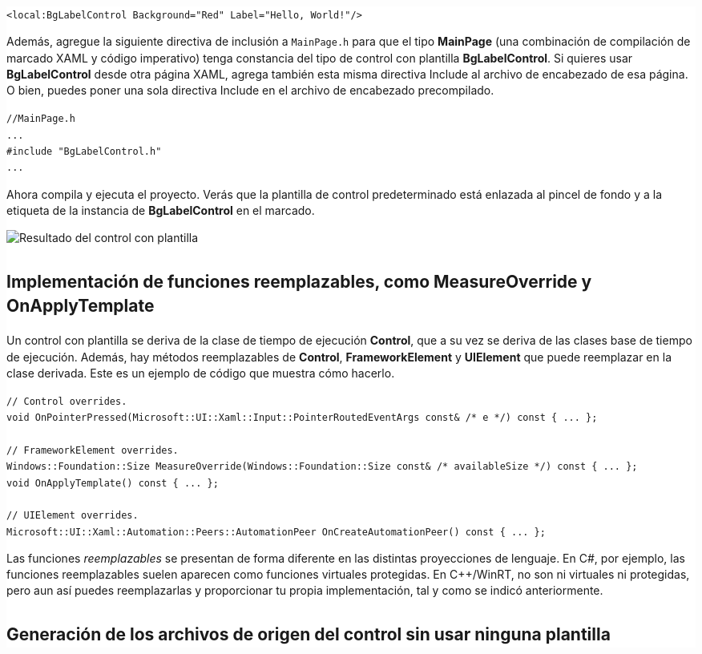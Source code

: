 ```xaml
<local:BgLabelControl Background="Red" Label="Hello, World!"/>
```

Además, agregue la siguiente directiva de inclusión a `MainPage.h` para que el tipo **MainPage** (una combinación de compilación de marcado XAML y código imperativo) tenga constancia del tipo de control con plantilla **BgLabelControl**. Si quieres usar **BgLabelControl** desde otra página XAML, agrega también esta misma directiva Include al archivo de encabezado de esa página. O bien, puedes poner una sola directiva Include en el archivo de encabezado precompilado.

```cppwinrt
//MainPage.h
...
#include "BgLabelControl.h"
...
```

Ahora compila y ejecuta el proyecto. Verás que la plantilla de control predeterminado está enlazada al pincel de fondo y a la etiqueta de la instancia de **BgLabelControl** en el marcado.

![Resultado del control con plantilla](images/winui-templated-control-result.png)

## <a name="implementing-overridable-functions-such-as-measureoverride-and-onapplytemplate"></a>Implementación de funciones reemplazables, como **MeasureOverride** y **OnApplyTemplate**

Un control con plantilla se deriva de la clase de tiempo de ejecución **Control**, que a su vez se deriva de las clases base de tiempo de ejecución. Además, hay métodos reemplazables de **Control**, **FrameworkElement** y **UIElement** que puede reemplazar en la clase derivada. Este es un ejemplo de código que muestra cómo hacerlo.

```cppwinrt
// Control overrides.
void OnPointerPressed(Microsoft::UI::Xaml::Input::PointerRoutedEventArgs const& /* e */) const { ... };

// FrameworkElement overrides.
Windows::Foundation::Size MeasureOverride(Windows::Foundation::Size const& /* availableSize */) const { ... };
void OnApplyTemplate() const { ... };

// UIElement overrides.
Microsoft::UI::Xaml::Automation::Peers::AutomationPeer OnCreateAutomationPeer() const { ... };
```

Las funciones *reemplazables* se presentan de forma diferente en las distintas proyecciones de lenguaje. En C#, por ejemplo, las funciones reemplazables suelen aparecen como funciones virtuales protegidas. En C++/WinRT, no son ni virtuales ni protegidas, pero aun así puedes reemplazarlas y proporcionar tu propia implementación, tal y como se indicó anteriormente.



## <a name="generating-the-control-source-files-without-using-a-template"></a>Generación de los archivos de origen del control sin usar ninguna plantilla
